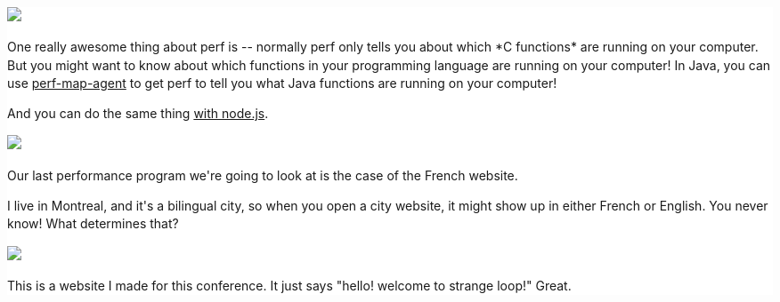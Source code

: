 
</div>
</div>


<div class="container">
<div class="slide">
<a href="/images/stl-talk/slide_52.png"><img src="/images/stl-talk/slide_52_small.png"></a>
</div>
<div class="content">
<p>
One really awesome thing about perf is -- normally perf only tells you about which *C functions* are running on your computer. But you might want to know about which functions in your programming language are running on your computer! In Java, you can use <a href="https://github.com/jrudolph/perf-map-agent">perf-map-agent</a> to get perf to tell you what Java functions are running on your computer!
</p>
<p>
And you can do the same thing <a href="http://www.brendangregg.com/blog/2014-09-17/node-flame-graphs-on-linux.html">with node.js</a>.
</p>

</div>
</div>


<div class="container">
<div class="slide">
<a href="/images/stl-talk/slide_53.png"><img src="/images/stl-talk/slide_53_small.png"></a>
</div>
<div class="content">
<p>
Our last performance program we're going to look at is the case of the French website.
</p>
<p>
I live in Montreal, and it's a bilingual city, so when you open a city website, it might show up in either French or English. You never know! What determines that?
</p>

</div>
</div>


<div class="container">
<div class="slide">
<a href="/images/stl-talk/slide_54.png"><img src="/images/stl-talk/slide_54_small.png"></a>
</div>
<div class="content">
<p>
This is a website I made for this conference. It just says "hello! welcome to strange loop!" Great.
</p>
<p>
</p>
